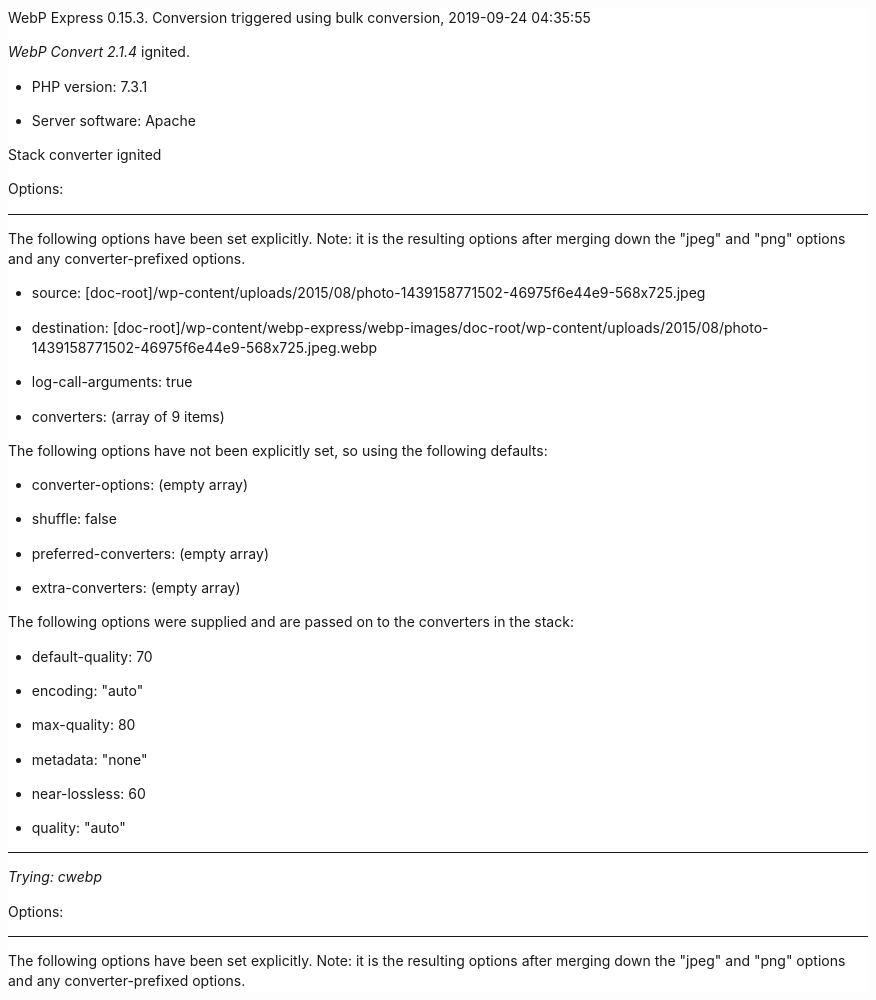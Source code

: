 WebP Express 0.15.3. Conversion triggered using bulk conversion, 2019-09-24 04:35:55


*WebP Convert 2.1.4*  ignited.

- PHP version: 7.3.1

- Server software: Apache


Stack converter ignited


Options:

------------

The following options have been set explicitly. Note: it is the resulting options after merging down the "jpeg" and "png" options and any converter-prefixed options.

- source: [doc-root]/wp-content/uploads/2015/08/photo-1439158771502-46975f6e44e9-568x725.jpeg

- destination: [doc-root]/wp-content/webp-express/webp-images/doc-root/wp-content/uploads/2015/08/photo-1439158771502-46975f6e44e9-568x725.jpeg.webp

- log-call-arguments: true

- converters: (array of 9 items)


The following options have not been explicitly set, so using the following defaults:

- converter-options: (empty array)

- shuffle: false

- preferred-converters: (empty array)

- extra-converters: (empty array)


The following options were supplied and are passed on to the converters in the stack:

- default-quality: 70

- encoding: "auto"

- max-quality: 80

- metadata: "none"

- near-lossless: 60

- quality: "auto"

------------



*Trying: cwebp* 


Options:

------------

The following options have been set explicitly. Note: it is the resulting options after merging down the "jpeg" and "png" options and any converter-prefixed options.
